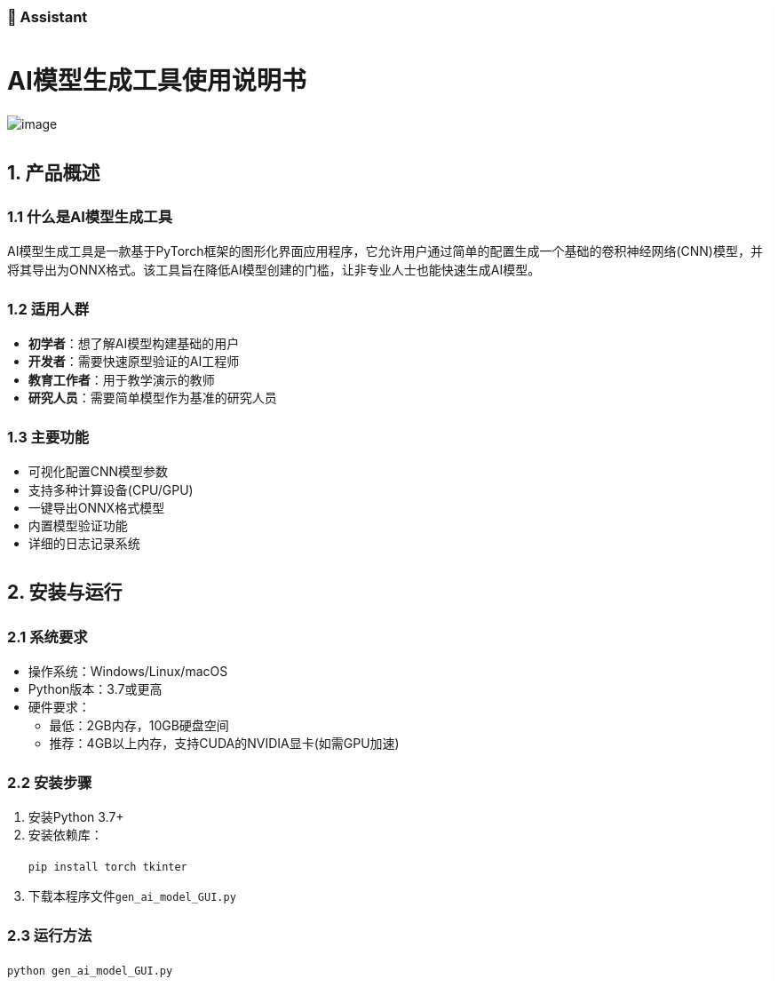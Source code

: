 ### 🤖 Assistant

# AI模型生成工具使用说明书

![image](https://github.com/user-attachments/assets/d70f5a83-dabd-4733-822e-fcb836ae665d)


## 1. 产品概述

### 1.1 什么是AI模型生成工具
AI模型生成工具是一款基于PyTorch框架的图形化界面应用程序，它允许用户通过简单的配置生成一个基础的卷积神经网络(CNN)模型，并将其导出为ONNX格式。该工具旨在降低AI模型创建的门槛，让非专业人士也能快速生成AI模型。

### 1.2 适用人群
- **初学者**：想了解AI模型构建基础的用户
- **开发者**：需要快速原型验证的AI工程师
- **教育工作者**：用于教学演示的教师
- **研究人员**：需要简单模型作为基准的研究人员

### 1.3 主要功能
- 可视化配置CNN模型参数
- 支持多种计算设备(CPU/GPU)
- 一键导出ONNX格式模型
- 内置模型验证功能
- 详细的日志记录系统

## 2. 安装与运行

### 2.1 系统要求
- 操作系统：Windows/Linux/macOS
- Python版本：3.7或更高
- 硬件要求：
  - 最低：2GB内存，10GB硬盘空间
  - 推荐：4GB以上内存，支持CUDA的NVIDIA显卡(如需GPU加速)

### 2.2 安装步骤
1. 安装Python 3.7+
2. 安装依赖库：
   ```bash
   pip install torch tkinter
   ```
3. 下载本程序文件`gen_ai_model_GUI.py`

### 2.3 运行方法
```bash
python gen_ai_model_GUI.py
```
